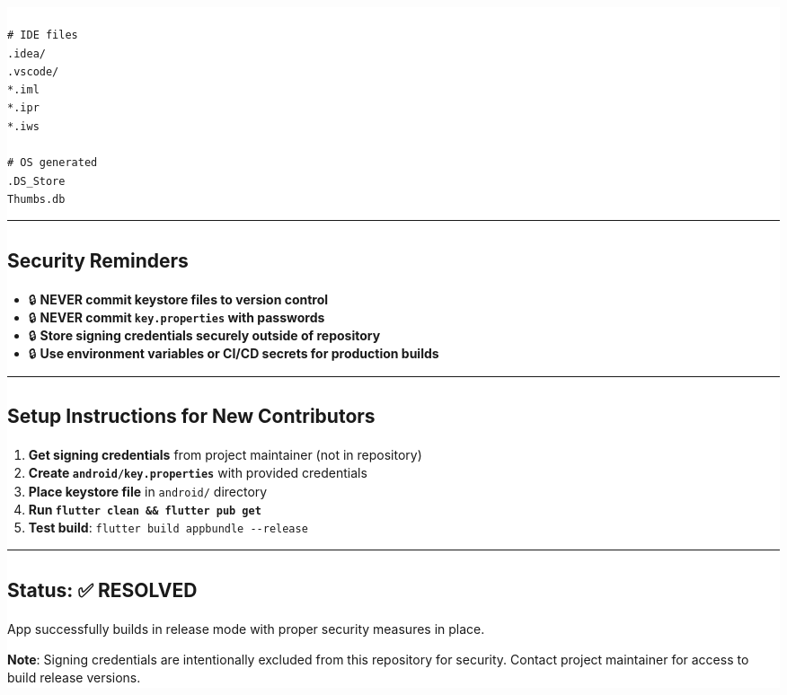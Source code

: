 ```gitignore

# IDE files
.idea/
.vscode/
*.iml
*.ipr
*.iws

# OS generated
.DS_Store
Thumbs.db
```

***

## Security Reminders

- 🔒 **NEVER commit keystore files to version control**
- 🔒 **NEVER commit `key.properties` with passwords**
- 🔒 **Store signing credentials securely outside of repository**
- 🔒 **Use environment variables or CI/CD secrets for production builds**

***

## Setup Instructions for New Contributors

1. **Get signing credentials** from project maintainer (not in repository)
2. **Create `android/key.properties`** with provided credentials
3. **Place keystore file** in `android/` directory
4. **Run `flutter clean && flutter pub get`**
5. **Test build**: `flutter build appbundle --release`

***

## Status: ✅ RESOLVED
App successfully builds in release mode with proper security measures in place.

**Note**: Signing credentials are intentionally excluded from this repository for security. Contact project maintainer for access to build release versions.
